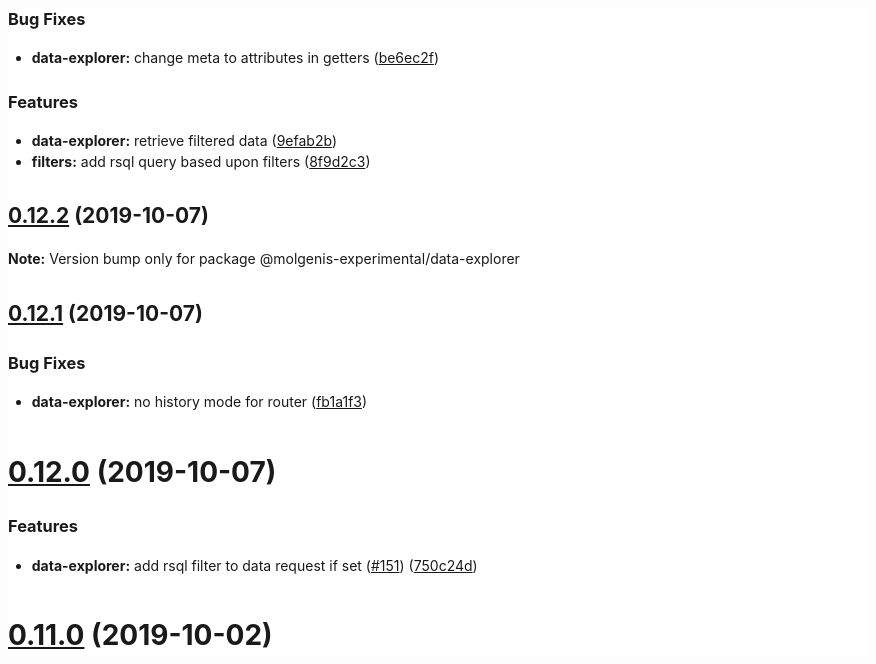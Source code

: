 ### Bug Fixes

* **data-explorer:** change meta to attributes in getters ([be6ec2f](https://github.com/molgenis/molgenis-frontend/commit/be6ec2f))


### Features

* **data-explorer:** retrieve filtered data ([9efab2b](https://github.com/molgenis/molgenis-frontend/commit/9efab2b))
* **filters:** add rsql query based upon filters ([8f9d2c3](https://github.com/molgenis/molgenis-frontend/commit/8f9d2c3))





## [0.12.2](https://github.com/molgenis/molgenis-frontend/compare/@molgenis-experimental/data-explorer@0.12.1...@molgenis-experimental/data-explorer@0.12.2) (2019-10-07)

**Note:** Version bump only for package @molgenis-experimental/data-explorer





## [0.12.1](https://github.com/molgenis/molgenis-frontend/compare/@molgenis-experimental/data-explorer@0.12.0...@molgenis-experimental/data-explorer@0.12.1) (2019-10-07)


### Bug Fixes

* **data-explorer:** no history mode for router ([fb1a1f3](https://github.com/molgenis/molgenis-frontend/commit/fb1a1f3))





# [0.12.0](https://github.com/molgenis/molgenis-frontend/compare/@molgenis-experimental/data-explorer@0.11.0...@molgenis-experimental/data-explorer@0.12.0) (2019-10-07)


### Features

* **data-explorer:** add rsql filter to data request if set ([#151](https://github.com/molgenis/molgenis-frontend/issues/151)) ([750c24d](https://github.com/molgenis/molgenis-frontend/commit/750c24d))





# [0.11.0](https://github.com/molgenis/molgenis-frontend/compare/@molgenis-experimental/data-explorer@0.10.6...@molgenis-experimental/data-explorer@0.11.0) (2019-10-02)
